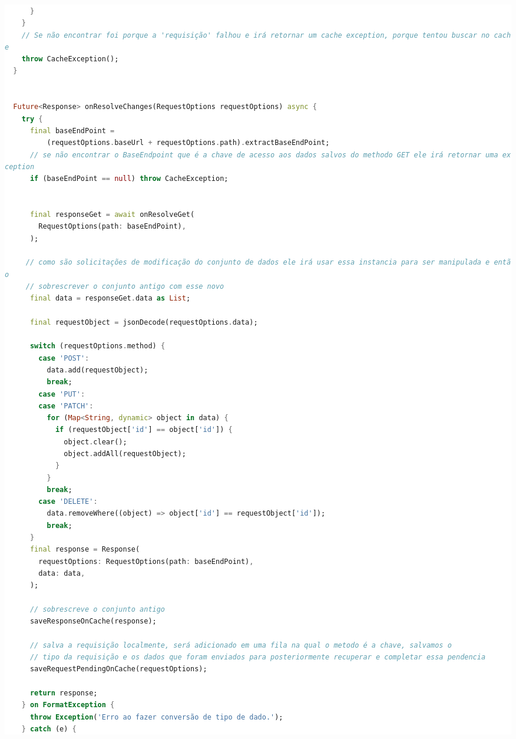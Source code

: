 ```dart
      }
    }
    // Se não encontrar foi porque a 'requisição' falhou e irá retornar um cache exception, porque tentou buscar no cache
    throw CacheException();
  }


  Future<Response> onResolveChanges(RequestOptions requestOptions) async {
    try {
      final baseEndPoint =
          (requestOptions.baseUrl + requestOptions.path).extractBaseEndPoint;
      // se não encontrar o BaseEndpoint que é a chave de acesso aos dados salvos do methodo GET ele irá retornar uma exception
      if (baseEndPoint == null) throw CacheException;
      
      
      final responseGet = await onResolveGet(
        RequestOptions(path: baseEndPoint),
      );

     // como são solicitações de modificação do conjunto de dados ele irá usar essa instancia para ser manipulada e então
     // sobrescrever o conjunto antigo com esse novo
      final data = responseGet.data as List; 
                                             
      final requestObject = jsonDecode(requestOptions.data);

      switch (requestOptions.method) {
        case 'POST':
          data.add(requestObject);
          break;
        case 'PUT':
        case 'PATCH':
          for (Map<String, dynamic> object in data) {
            if (requestObject['id'] == object['id']) {
              object.clear();
              object.addAll(requestObject);
            }
          }
          break;
        case 'DELETE':
          data.removeWhere((object) => object['id'] == requestObject['id']);
          break;
      }
      final response = Response(
        requestOptions: RequestOptions(path: baseEndPoint),
        data: data,
      );

      // sobrescreve o conjunto antigo
      saveResponseOnCache(response); 

      // salva a requisição localmente, será adicionado em uma fila na qual o metodo é a chave, salvamos o
      // tipo da requisição e os dados que foram enviados para posteriormente recuperar e completar essa pendencia
      saveRequestPendingOnCache(requestOptions);   
                                                 
      return response;
    } on FormatException {
      throw Exception('Erro ao fazer conversão de tipo de dado.');
    } catch (e) {
```
